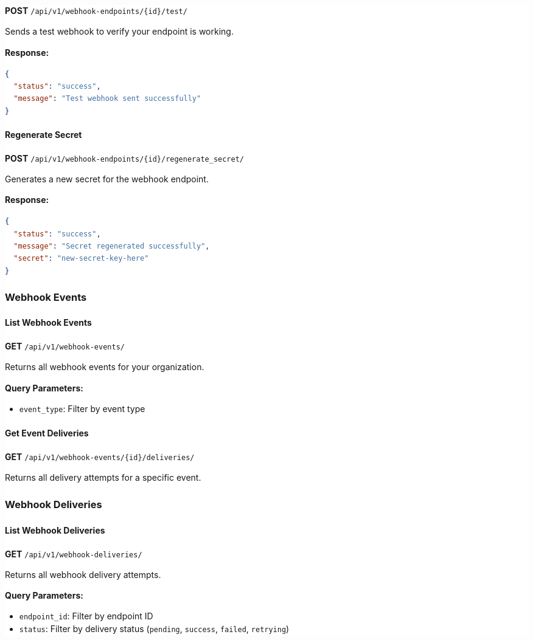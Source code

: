 **POST** `/api/v1/webhook-endpoints/{id}/test/`

Sends a test webhook to verify your endpoint is working.

**Response:**

```json
{
  "status": "success",
  "message": "Test webhook sent successfully"
}
```

#### Regenerate Secret

**POST** `/api/v1/webhook-endpoints/{id}/regenerate_secret/`

Generates a new secret for the webhook endpoint.

**Response:**

```json
{
  "status": "success",
  "message": "Secret regenerated successfully",
  "secret": "new-secret-key-here"
}
```

### Webhook Events

#### List Webhook Events

**GET** `/api/v1/webhook-events/`

Returns all webhook events for your organization.

**Query Parameters:**

- `event_type`: Filter by event type

#### Get Event Deliveries

**GET** `/api/v1/webhook-events/{id}/deliveries/`

Returns all delivery attempts for a specific event.

### Webhook Deliveries

#### List Webhook Deliveries

**GET** `/api/v1/webhook-deliveries/`

Returns all webhook delivery attempts.

**Query Parameters:**

- `endpoint_id`: Filter by endpoint ID
- `status`: Filter by delivery status (`pending`, `success`, `failed`, `retrying`)
